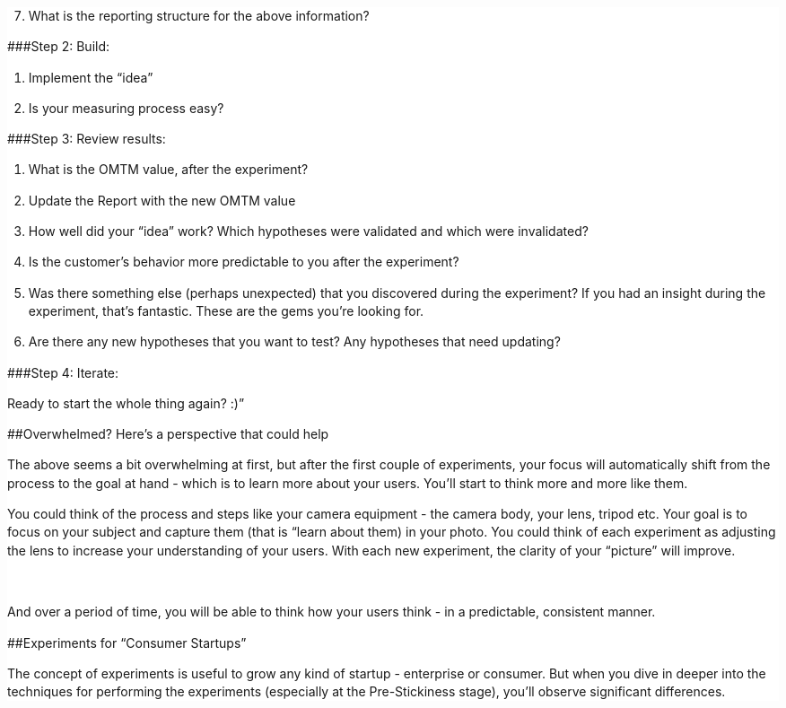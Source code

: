     
7. What is the reporting structure for the above information?


###Step 2: Build:



1. Implement the “idea”

    
2. Is your measuring process easy?


###Step 3: Review results:



1. What is the OMTM value, after the experiment?

    
2. Update the Report with the new OMTM value

    
3. How well did your “idea” work? Which hypotheses were validated and which were invalidated?

    
4. Is the customer’s behavior more predictable to you after the experiment?

    
5. Was there something else (perhaps unexpected) that you discovered during the experiment? If you had an insight during the experiment, that’s fantastic. These are the gems you’re looking for.

    
6. Are there any new hypotheses that you want to test? Any hypotheses that need updating?


###Step 4: Iterate:



Ready to start the whole thing again? :)”


##Overwhelmed? Here’s a perspective that could help


The above seems a bit overwhelming at first, but after the first couple of experiments, your focus will automatically shift from the process to the goal at hand - which is to learn more about your users. You’ll start to think more and more like them.

You could think of the process and steps like your camera equipment - the camera body, your lens, tripod etc. Your goal is to focus on your subject and capture them (that is “learn about them) in your photo. You could think of each experiment as adjusting the lens to increase your understanding of your users. With each new experiment, the clarity of your “picture” will improve.

 

And over a period of time, you will be able to think how your users think - in a predictable, consistent manner.


##Experiments for “Consumer Startups”


The concept of 
experiments is useful to grow any kind of startup - enterprise or consumer. But when you dive in deeper into the techniques for performing the experiments (especially at the Pre-Stickiness stage), you’ll observe significant differences.
